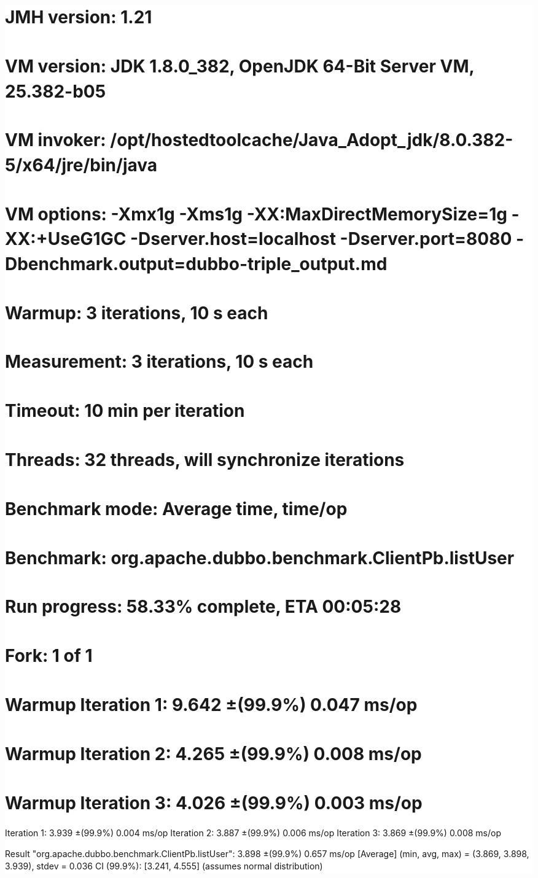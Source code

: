 
# JMH version: 1.21
# VM version: JDK 1.8.0_382, OpenJDK 64-Bit Server VM, 25.382-b05
# VM invoker: /opt/hostedtoolcache/Java_Adopt_jdk/8.0.382-5/x64/jre/bin/java
# VM options: -Xmx1g -Xms1g -XX:MaxDirectMemorySize=1g -XX:+UseG1GC -Dserver.host=localhost -Dserver.port=8080 -Dbenchmark.output=dubbo-triple_output.md
# Warmup: 3 iterations, 10 s each
# Measurement: 3 iterations, 10 s each
# Timeout: 10 min per iteration
# Threads: 32 threads, will synchronize iterations
# Benchmark mode: Average time, time/op
# Benchmark: org.apache.dubbo.benchmark.ClientPb.listUser

# Run progress: 58.33% complete, ETA 00:05:28
# Fork: 1 of 1
# Warmup Iteration   1: 9.642 ±(99.9%) 0.047 ms/op
# Warmup Iteration   2: 4.265 ±(99.9%) 0.008 ms/op
# Warmup Iteration   3: 4.026 ±(99.9%) 0.003 ms/op
Iteration   1: 3.939 ±(99.9%) 0.004 ms/op
Iteration   2: 3.887 ±(99.9%) 0.006 ms/op
Iteration   3: 3.869 ±(99.9%) 0.008 ms/op


Result "org.apache.dubbo.benchmark.ClientPb.listUser":
  3.898 ±(99.9%) 0.657 ms/op [Average]
  (min, avg, max) = (3.869, 3.898, 3.939), stdev = 0.036
  CI (99.9%): [3.241, 4.555] (assumes normal distribution)
